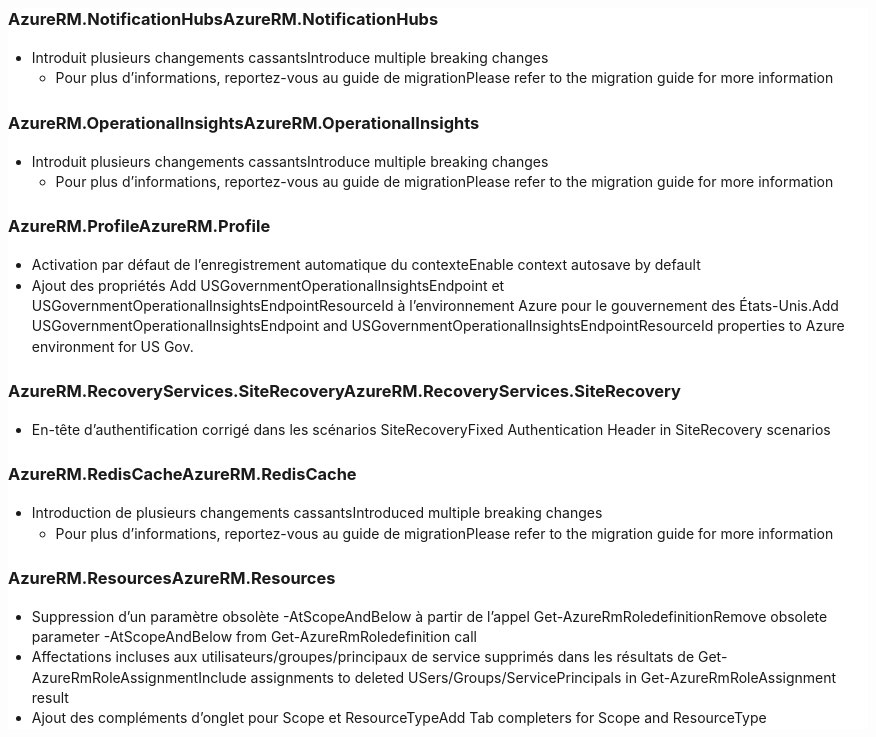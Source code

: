 ### <a name="azurermnotificationhubs"></a><span data-ttu-id="7f1b4-181">AzureRM.NotificationHubs</span><span class="sxs-lookup"><span data-stu-id="7f1b4-181">AzureRM.NotificationHubs</span></span>
* <span data-ttu-id="7f1b4-182">Introduit plusieurs changements cassants</span><span class="sxs-lookup"><span data-stu-id="7f1b4-182">Introduce multiple breaking changes</span></span>
    - <span data-ttu-id="7f1b4-183">Pour plus d’informations, reportez-vous au guide de migration</span><span class="sxs-lookup"><span data-stu-id="7f1b4-183">Please refer to the migration guide for more information</span></span>

### <a name="azurermoperationalinsights"></a><span data-ttu-id="7f1b4-184">AzureRM.OperationalInsights</span><span class="sxs-lookup"><span data-stu-id="7f1b4-184">AzureRM.OperationalInsights</span></span>
* <span data-ttu-id="7f1b4-185">Introduit plusieurs changements cassants</span><span class="sxs-lookup"><span data-stu-id="7f1b4-185">Introduce multiple breaking changes</span></span>
    - <span data-ttu-id="7f1b4-186">Pour plus d’informations, reportez-vous au guide de migration</span><span class="sxs-lookup"><span data-stu-id="7f1b4-186">Please refer to the migration guide for more information</span></span>

### <a name="azurermprofile"></a><span data-ttu-id="7f1b4-187">AzureRM.Profile</span><span class="sxs-lookup"><span data-stu-id="7f1b4-187">AzureRM.Profile</span></span>
* <span data-ttu-id="7f1b4-188">Activation par défaut de l’enregistrement automatique du contexte</span><span class="sxs-lookup"><span data-stu-id="7f1b4-188">Enable context autosave by default</span></span>
* <span data-ttu-id="7f1b4-189">Ajout des propriétés Add USGovernmentOperationalInsightsEndpoint et USGovernmentOperationalInsightsEndpointResourceId à l’environnement Azure pour le gouvernement des États-Unis.</span><span class="sxs-lookup"><span data-stu-id="7f1b4-189">Add USGovernmentOperationalInsightsEndpoint and USGovernmentOperationalInsightsEndpointResourceId properties to Azure environment for US Gov.</span></span>

### <a name="azurermrecoveryservicessiterecovery"></a><span data-ttu-id="7f1b4-190">AzureRM.RecoveryServices.SiteRecovery</span><span class="sxs-lookup"><span data-stu-id="7f1b4-190">AzureRM.RecoveryServices.SiteRecovery</span></span>
* <span data-ttu-id="7f1b4-191">En-tête d’authentification corrigé dans les scénarios SiteRecovery</span><span class="sxs-lookup"><span data-stu-id="7f1b4-191">Fixed Authentication Header in SiteRecovery scenarios</span></span>

### <a name="azurermrediscache"></a><span data-ttu-id="7f1b4-192">AzureRM.RedisCache</span><span class="sxs-lookup"><span data-stu-id="7f1b4-192">AzureRM.RedisCache</span></span>
* <span data-ttu-id="7f1b4-193">Introduction de plusieurs changements cassants</span><span class="sxs-lookup"><span data-stu-id="7f1b4-193">Introduced multiple breaking changes</span></span>
    - <span data-ttu-id="7f1b4-194">Pour plus d’informations, reportez-vous au guide de migration</span><span class="sxs-lookup"><span data-stu-id="7f1b4-194">Please refer to the migration guide for more information</span></span>

### <a name="azurermresources"></a><span data-ttu-id="7f1b4-195">AzureRM.Resources</span><span class="sxs-lookup"><span data-stu-id="7f1b4-195">AzureRM.Resources</span></span>
* <span data-ttu-id="7f1b4-196">Suppression d’un paramètre obsolète -AtScopeAndBelow à partir de l’appel Get-AzureRmRoledefinition</span><span class="sxs-lookup"><span data-stu-id="7f1b4-196">Remove obsolete parameter -AtScopeAndBelow from Get-AzureRmRoledefinition call</span></span>
* <span data-ttu-id="7f1b4-197">Affectations incluses aux utilisateurs/groupes/principaux de service supprimés dans les résultats de Get-AzureRmRoleAssignment</span><span class="sxs-lookup"><span data-stu-id="7f1b4-197">Include assignments to deleted USers/Groups/ServicePrincipals in Get-AzureRmRoleAssignment result</span></span>
* <span data-ttu-id="7f1b4-198">Ajout des compléments d’onglet pour Scope et ResourceType</span><span class="sxs-lookup"><span data-stu-id="7f1b4-198">Add Tab completers for Scope and ResourceType</span></span>